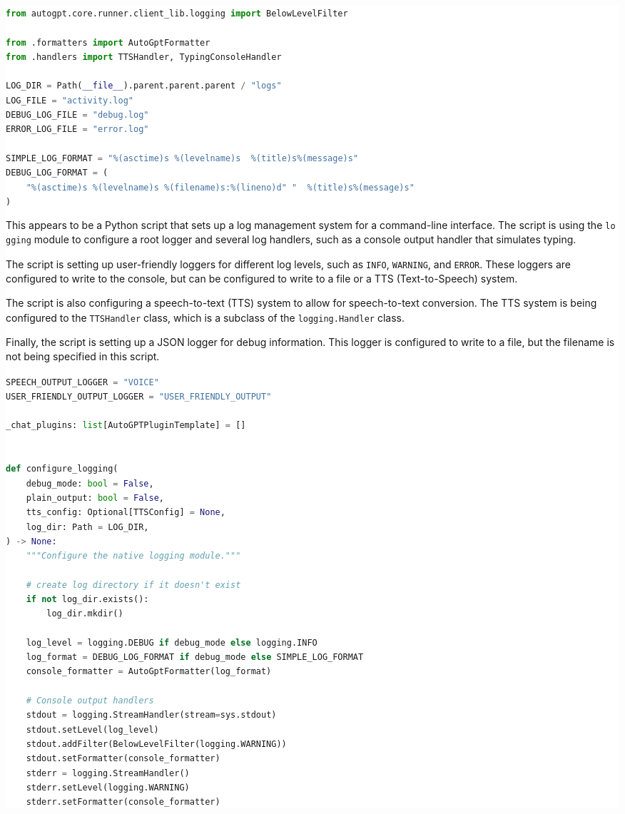 
```py
from autogpt.core.runner.client_lib.logging import BelowLevelFilter

from .formatters import AutoGptFormatter
from .handlers import TTSHandler, TypingConsoleHandler

LOG_DIR = Path(__file__).parent.parent.parent / "logs"
LOG_FILE = "activity.log"
DEBUG_LOG_FILE = "debug.log"
ERROR_LOG_FILE = "error.log"

SIMPLE_LOG_FORMAT = "%(asctime)s %(levelname)s  %(title)s%(message)s"
DEBUG_LOG_FORMAT = (
    "%(asctime)s %(levelname)s %(filename)s:%(lineno)d" "  %(title)s%(message)s"
)

```

This appears to be a Python script that sets up a log management system for a command-line interface. The script is using the `logging` module to configure a root logger and several log handlers, such as a console output handler that simulates typing.

The script is setting up user-friendly loggers for different log levels, such as `INFO`, `WARNING`, and `ERROR`. These loggers are configured to write to the console, but can be configured to write to a file or a TTS (Text-to-Speech) system.

The script is also configuring a speech-to-text (TTS) system to allow for speech-to-text conversion. The TTS system is being configured to the `TTSHandler` class, which is a subclass of the `logging.Handler` class.

Finally, the script is setting up a JSON logger for debug information. This logger is configured to write to a file, but the filename is not being specified in this script.


```py
SPEECH_OUTPUT_LOGGER = "VOICE"
USER_FRIENDLY_OUTPUT_LOGGER = "USER_FRIENDLY_OUTPUT"

_chat_plugins: list[AutoGPTPluginTemplate] = []


def configure_logging(
    debug_mode: bool = False,
    plain_output: bool = False,
    tts_config: Optional[TTSConfig] = None,
    log_dir: Path = LOG_DIR,
) -> None:
    """Configure the native logging module."""

    # create log directory if it doesn't exist
    if not log_dir.exists():
        log_dir.mkdir()

    log_level = logging.DEBUG if debug_mode else logging.INFO
    log_format = DEBUG_LOG_FORMAT if debug_mode else SIMPLE_LOG_FORMAT
    console_formatter = AutoGptFormatter(log_format)

    # Console output handlers
    stdout = logging.StreamHandler(stream=sys.stdout)
    stdout.setLevel(log_level)
    stdout.addFilter(BelowLevelFilter(logging.WARNING))
    stdout.setFormatter(console_formatter)
    stderr = logging.StreamHandler()
    stderr.setLevel(logging.WARNING)
    stderr.setFormatter(console_formatter)

```